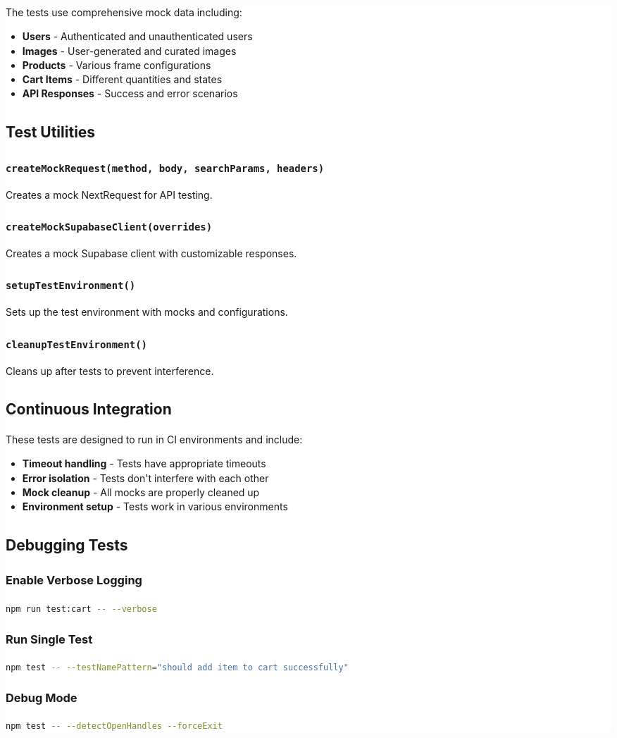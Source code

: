 The tests use comprehensive mock data including:

- **Users** - Authenticated and unauthenticated users
- **Images** - User-generated and curated images
- **Products** - Various frame configurations
- **Cart Items** - Different quantities and states
- **API Responses** - Success and error scenarios

## Test Utilities

### `createMockRequest(method, body, searchParams, headers)`

Creates a mock NextRequest for API testing.

### `createMockSupabaseClient(overrides)`

Creates a mock Supabase client with customizable responses.

### `setupTestEnvironment()`

Sets up the test environment with mocks and configurations.

### `cleanupTestEnvironment()`

Cleans up after tests to prevent interference.

## Continuous Integration

These tests are designed to run in CI environments and include:

- **Timeout handling** - Tests have appropriate timeouts
- **Error isolation** - Tests don't interfere with each other
- **Mock cleanup** - All mocks are properly cleaned up
- **Environment setup** - Tests work in various environments

## Debugging Tests

### Enable Verbose Logging

```bash
npm run test:cart -- --verbose
```

### Run Single Test

```bash
npm test -- --testNamePattern="should add item to cart successfully"
```

### Debug Mode

```bash
npm test -- --detectOpenHandles --forceExit
```
